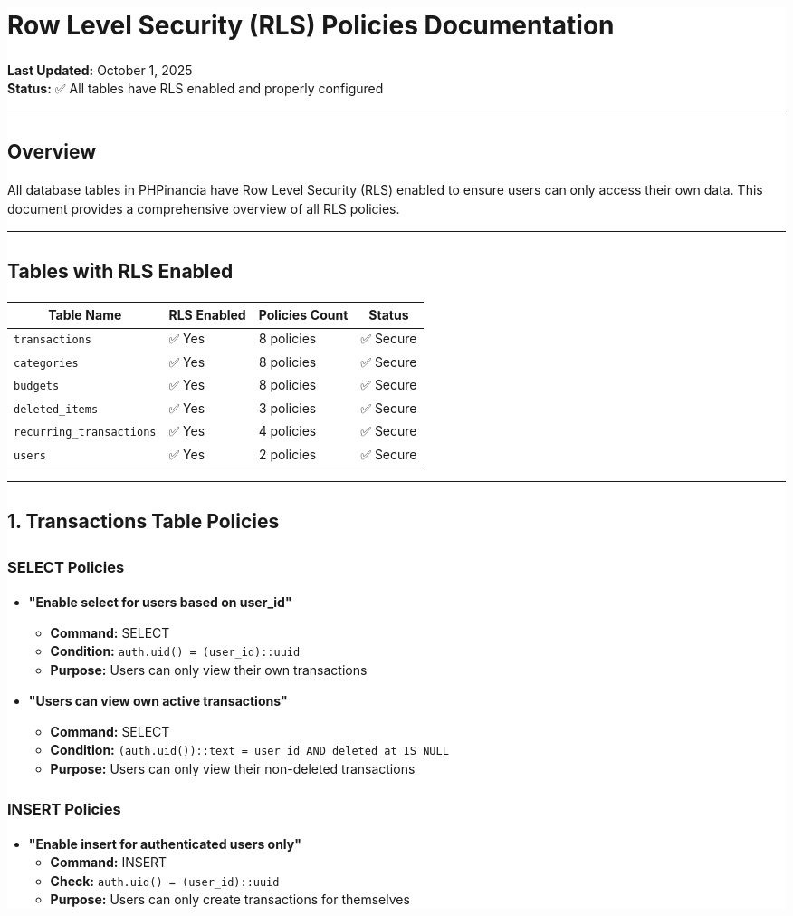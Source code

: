 # Row Level Security (RLS) Policies Documentation

**Last Updated:** October 1, 2025  
**Status:** ✅ All tables have RLS enabled and properly configured

---

## Overview

All database tables in PHPinancia have Row Level Security (RLS) enabled to ensure users can only access their own data. This document provides a comprehensive overview of all RLS policies.

---

## Tables with RLS Enabled

| Table Name | RLS Enabled | Policies Count | Status |
|------------|-------------|----------------|--------|
| `transactions` | ✅ Yes | 8 policies | ✅ Secure |
| `categories` | ✅ Yes | 8 policies | ✅ Secure |
| `budgets` | ✅ Yes | 8 policies | ✅ Secure |
| `deleted_items` | ✅ Yes | 3 policies | ✅ Secure |
| `recurring_transactions` | ✅ Yes | 4 policies | ✅ Secure |
| `users` | ✅ Yes | 2 policies | ✅ Secure |

---

## 1. Transactions Table Policies

### SELECT Policies
- **"Enable select for users based on user_id"**
  - **Command:** SELECT
  - **Condition:** `auth.uid() = (user_id)::uuid`
  - **Purpose:** Users can only view their own transactions

- **"Users can view own active transactions"**
  - **Command:** SELECT
  - **Condition:** `(auth.uid())::text = user_id AND deleted_at IS NULL`
  - **Purpose:** Users can only view their non-deleted transactions

### INSERT Policies
- **"Enable insert for authenticated users only"**
  - **Command:** INSERT
  - **Check:** `auth.uid() = (user_id)::uuid`
  - **Purpose:** Users can only create transactions for themselves
